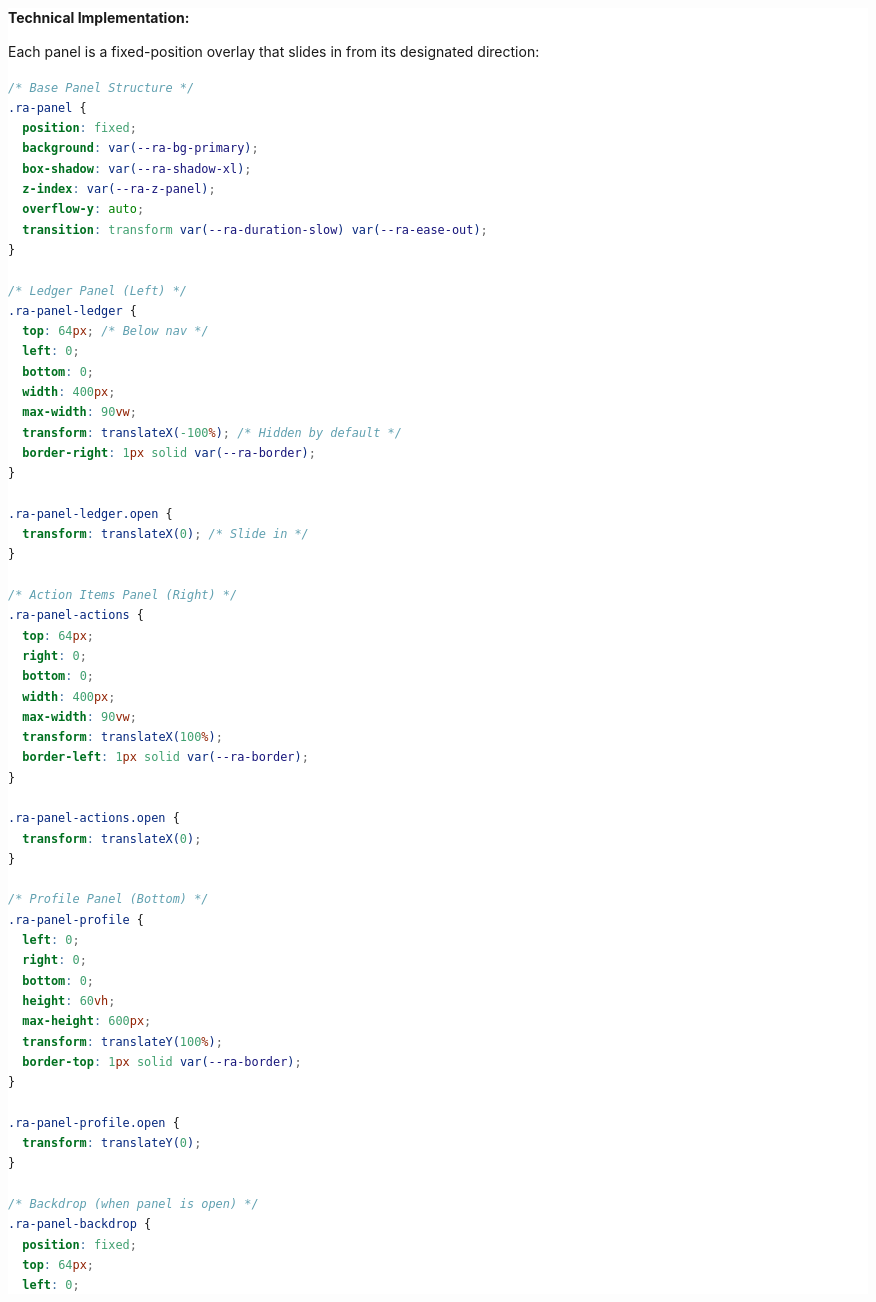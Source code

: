 **Technical Implementation:**

Each panel is a fixed-position overlay that slides in from its designated direction:

```css
/* Base Panel Structure */
.ra-panel {
  position: fixed;
  background: var(--ra-bg-primary);
  box-shadow: var(--ra-shadow-xl);
  z-index: var(--ra-z-panel);
  overflow-y: auto;
  transition: transform var(--ra-duration-slow) var(--ra-ease-out);
}

/* Ledger Panel (Left) */
.ra-panel-ledger {
  top: 64px; /* Below nav */
  left: 0;
  bottom: 0;
  width: 400px;
  max-width: 90vw;
  transform: translateX(-100%); /* Hidden by default */
  border-right: 1px solid var(--ra-border);
}

.ra-panel-ledger.open {
  transform: translateX(0); /* Slide in */
}

/* Action Items Panel (Right) */
.ra-panel-actions {
  top: 64px;
  right: 0;
  bottom: 0;
  width: 400px;
  max-width: 90vw;
  transform: translateX(100%);
  border-left: 1px solid var(--ra-border);
}

.ra-panel-actions.open {
  transform: translateX(0);
}

/* Profile Panel (Bottom) */
.ra-panel-profile {
  left: 0;
  right: 0;
  bottom: 0;
  height: 60vh;
  max-height: 600px;
  transform: translateY(100%);
  border-top: 1px solid var(--ra-border);
}

.ra-panel-profile.open {
  transform: translateY(0);
}

/* Backdrop (when panel is open) */
.ra-panel-backdrop {
  position: fixed;
  top: 64px;
  left: 0;
```